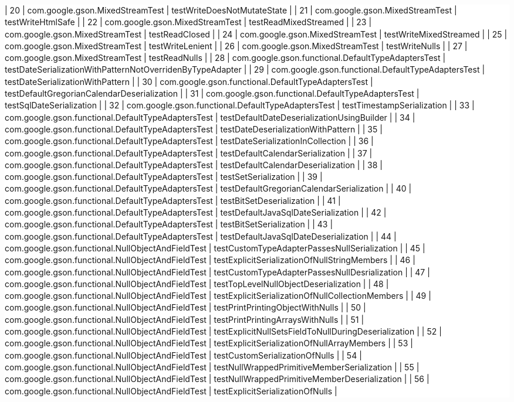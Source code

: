 | 20 | com.google.gson.MixedStreamTest | testWriteDoesNotMutateState |
| 21 | com.google.gson.MixedStreamTest | testWriteHtmlSafe |
| 22 | com.google.gson.MixedStreamTest | testReadMixedStreamed |
| 23 | com.google.gson.MixedStreamTest | testReadClosed |
| 24 | com.google.gson.MixedStreamTest | testWriteMixedStreamed |
| 25 | com.google.gson.MixedStreamTest | testWriteLenient |
| 26 | com.google.gson.MixedStreamTest | testWriteNulls |
| 27 | com.google.gson.MixedStreamTest | testReadNulls |
| 28 | com.google.gson.functional.DefaultTypeAdaptersTest | testDateSerializationWithPatternNotOverridenByTypeAdapter |
| 29 | com.google.gson.functional.DefaultTypeAdaptersTest | testDateSerializationWithPattern |
| 30 | com.google.gson.functional.DefaultTypeAdaptersTest | testDefaultGregorianCalendarDeserialization |
| 31 | com.google.gson.functional.DefaultTypeAdaptersTest | testSqlDateSerialization |
| 32 | com.google.gson.functional.DefaultTypeAdaptersTest | testTimestampSerialization |
| 33 | com.google.gson.functional.DefaultTypeAdaptersTest | testDefaultDateDeserializationUsingBuilder |
| 34 | com.google.gson.functional.DefaultTypeAdaptersTest | testDateDeserializationWithPattern |
| 35 | com.google.gson.functional.DefaultTypeAdaptersTest | testDateSerializationInCollection |
| 36 | com.google.gson.functional.DefaultTypeAdaptersTest | testDefaultCalendarSerialization |
| 37 | com.google.gson.functional.DefaultTypeAdaptersTest | testDefaultCalendarDeserialization |
| 38 | com.google.gson.functional.DefaultTypeAdaptersTest | testSetSerialization |
| 39 | com.google.gson.functional.DefaultTypeAdaptersTest | testDefaultGregorianCalendarSerialization |
| 40 | com.google.gson.functional.DefaultTypeAdaptersTest | testBitSetDeserialization |
| 41 | com.google.gson.functional.DefaultTypeAdaptersTest | testDefaultJavaSqlDateSerialization |
| 42 | com.google.gson.functional.DefaultTypeAdaptersTest | testBitSetSerialization |
| 43 | com.google.gson.functional.DefaultTypeAdaptersTest | testDefaultJavaSqlDateDeserialization |
| 44 | com.google.gson.functional.NullObjectAndFieldTest | testCustomTypeAdapterPassesNullSerialization |
| 45 | com.google.gson.functional.NullObjectAndFieldTest | testExplicitSerializationOfNullStringMembers |
| 46 | com.google.gson.functional.NullObjectAndFieldTest | testCustomTypeAdapterPassesNullDesrialization |
| 47 | com.google.gson.functional.NullObjectAndFieldTest | testTopLevelNullObjectDeserialization |
| 48 | com.google.gson.functional.NullObjectAndFieldTest | testExplicitSerializationOfNullCollectionMembers |
| 49 | com.google.gson.functional.NullObjectAndFieldTest | testPrintPrintingObjectWithNulls |
| 50 | com.google.gson.functional.NullObjectAndFieldTest | testPrintPrintingArraysWithNulls |
| 51 | com.google.gson.functional.NullObjectAndFieldTest | testExplicitNullSetsFieldToNullDuringDeserialization |
| 52 | com.google.gson.functional.NullObjectAndFieldTest | testExplicitSerializationOfNullArrayMembers |
| 53 | com.google.gson.functional.NullObjectAndFieldTest | testCustomSerializationOfNulls |
| 54 | com.google.gson.functional.NullObjectAndFieldTest | testNullWrappedPrimitiveMemberSerialization |
| 55 | com.google.gson.functional.NullObjectAndFieldTest | testNullWrappedPrimitiveMemberDeserialization |
| 56 | com.google.gson.functional.NullObjectAndFieldTest | testExplicitSerializationOfNulls |